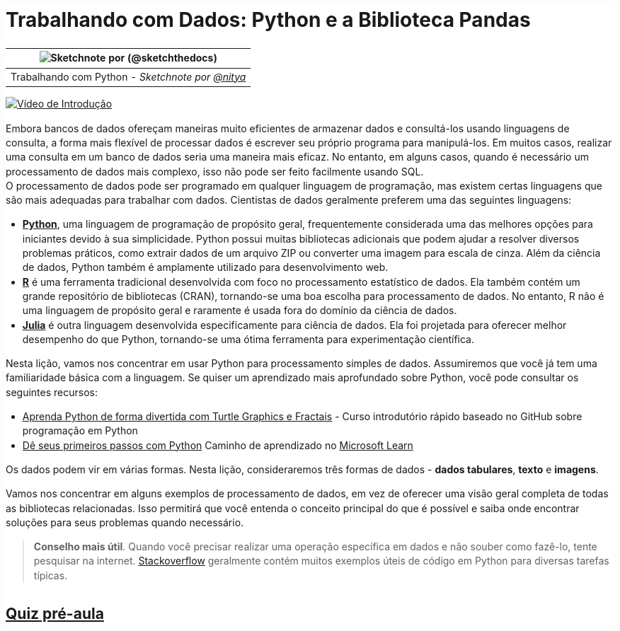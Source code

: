 
# Trabalhando com Dados: Python e a Biblioteca Pandas

| ![ Sketchnote por [(@sketchthedocs)](https://sketchthedocs.dev) ](../../sketchnotes/07-WorkWithPython.png) |
| :-------------------------------------------------------------------------------------------------------: |
|                 Trabalhando com Python - _Sketchnote por [@nitya](https://twitter.com/nitya)_                 |

[![Vídeo de Introdução](../../../../2-Working-With-Data/07-python/images/video-ds-python.png)](https://youtu.be/dZjWOGbsN4Y)

Embora bancos de dados ofereçam maneiras muito eficientes de armazenar dados e consultá-los usando linguagens de consulta, a forma mais flexível de processar dados é escrever seu próprio programa para manipulá-los. Em muitos casos, realizar uma consulta em um banco de dados seria uma maneira mais eficaz. No entanto, em alguns casos, quando é necessário um processamento de dados mais complexo, isso não pode ser feito facilmente usando SQL.  
O processamento de dados pode ser programado em qualquer linguagem de programação, mas existem certas linguagens que são mais adequadas para trabalhar com dados. Cientistas de dados geralmente preferem uma das seguintes linguagens:

* **[Python](https://www.python.org/)**, uma linguagem de programação de propósito geral, frequentemente considerada uma das melhores opções para iniciantes devido à sua simplicidade. Python possui muitas bibliotecas adicionais que podem ajudar a resolver diversos problemas práticos, como extrair dados de um arquivo ZIP ou converter uma imagem para escala de cinza. Além da ciência de dados, Python também é amplamente utilizado para desenvolvimento web.  
* **[R](https://www.r-project.org/)** é uma ferramenta tradicional desenvolvida com foco no processamento estatístico de dados. Ela também contém um grande repositório de bibliotecas (CRAN), tornando-se uma boa escolha para processamento de dados. No entanto, R não é uma linguagem de propósito geral e raramente é usada fora do domínio da ciência de dados.  
* **[Julia](https://julialang.org/)** é outra linguagem desenvolvida especificamente para ciência de dados. Ela foi projetada para oferecer melhor desempenho do que Python, tornando-se uma ótima ferramenta para experimentação científica.

Nesta lição, vamos nos concentrar em usar Python para processamento simples de dados. Assumiremos que você já tem uma familiaridade básica com a linguagem. Se quiser um aprendizado mais aprofundado sobre Python, você pode consultar os seguintes recursos:

* [Aprenda Python de forma divertida com Turtle Graphics e Fractais](https://github.com/shwars/pycourse) - Curso introdutório rápido baseado no GitHub sobre programação em Python  
* [Dê seus primeiros passos com Python](https://docs.microsoft.com/en-us/learn/paths/python-first-steps/?WT.mc_id=academic-77958-bethanycheum) Caminho de aprendizado no [Microsoft Learn](http://learn.microsoft.com/?WT.mc_id=academic-77958-bethanycheum)

Os dados podem vir em várias formas. Nesta lição, consideraremos três formas de dados - **dados tabulares**, **texto** e **imagens**.

Vamos nos concentrar em alguns exemplos de processamento de dados, em vez de oferecer uma visão geral completa de todas as bibliotecas relacionadas. Isso permitirá que você entenda o conceito principal do que é possível e saiba onde encontrar soluções para seus problemas quando necessário.

> **Conselho mais útil**. Quando você precisar realizar uma operação específica em dados e não souber como fazê-lo, tente pesquisar na internet. [Stackoverflow](https://stackoverflow.com/) geralmente contém muitos exemplos úteis de código em Python para diversas tarefas típicas.

## [Quiz pré-aula](https://ff-quizzes.netlify.app/en/ds/quiz/12)
